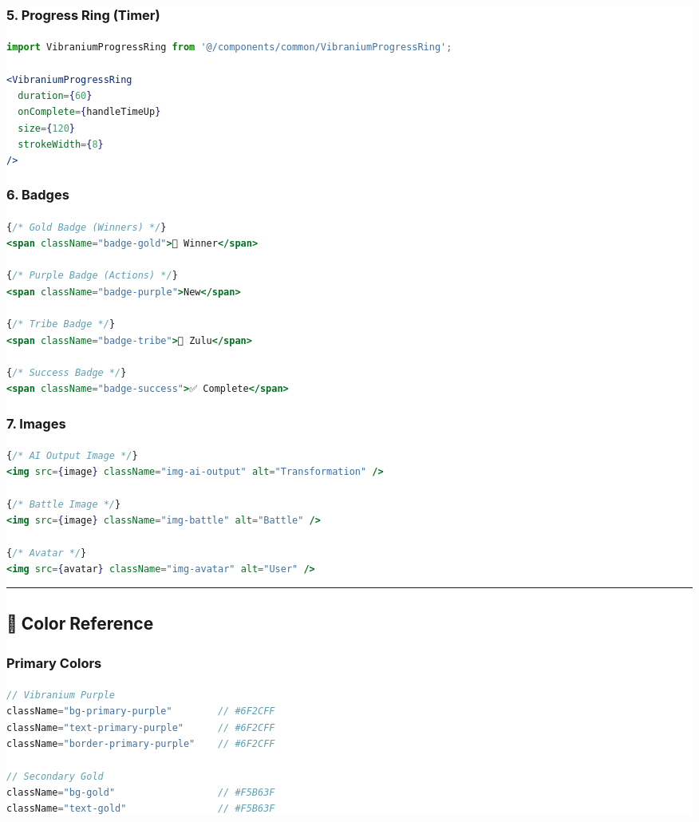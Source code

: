 ### 5. Progress Ring (Timer)

```jsx
import VibraniumProgressRing from '@/components/common/VibraniumProgressRing';

<VibraniumProgressRing 
  duration={60}
  onComplete={handleTimeUp}
  size={120}
  strokeWidth={8}
/>
```

### 6. Badges

```jsx
{/* Gold Badge (Winners) */}
<span className="badge-gold">👑 Winner</span>

{/* Purple Badge (Actions) */}
<span className="badge-purple">New</span>

{/* Tribe Badge */}
<span className="badge-tribe">🦁 Zulu</span>

{/* Success Badge */}
<span className="badge-success">✅ Complete</span>
```

### 7. Images

```jsx
{/* AI Output Image */}
<img src={image} className="img-ai-output" alt="Transformation" />

{/* Battle Image */}
<img src={image} className="img-battle" alt="Battle" />

{/* Avatar */}
<img src={avatar} className="img-avatar" alt="User" />
```

---

## 🎨 Color Reference

### Primary Colors
```javascript
// Vibranium Purple
className="bg-primary-purple"        // #6F2CFF
className="text-primary-purple"      // #6F2CFF
className="border-primary-purple"    // #6F2CFF

// Secondary Gold
className="bg-gold"                  // #F5B63F
className="text-gold"                // #F5B63F
```

